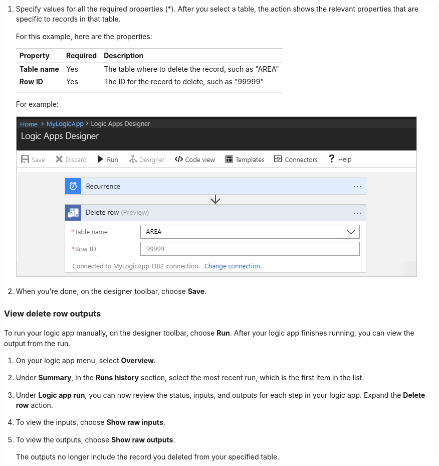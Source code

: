 1. Specify values for all the required properties (*). 
After you select a table, the action shows the relevant 
properties that are specific to records in that table. 

   For this example, here are the properties:

   | Property | Required | Description | 
   |----------|----------|-------------| 
   | **Table name** | Yes | The table where to delete the record, such as "AREA" | 
   | **Row ID** | Yes | The ID for the record to delete, such as "99999" | 
   |||| 

   For example:

   ![Select table](./media/connectors-create-api-db2/db2-delete-row-action-select-table.png)

1. When you're done, on the designer toolbar, choose **Save**. 

### View delete row outputs

To run your logic app manually, on the designer toolbar, choose **Run**. 
After your logic app finishes running, you can view the output from the run.

1. On your logic app menu, select **Overview**. 

1. Under **Summary**, in the **Runs history** section, 
select the most recent run, which is the first item in the list. 

1. Under **Logic app run**, you can now review the status, 
inputs, and outputs for each step in your logic app. 
Expand the **Delete row** action.

1. To view the inputs, choose **Show raw inputs**. 

1. To view the outputs, choose **Show raw outputs**. 

   The outputs no longer include the record you deleted from your specified table.
   